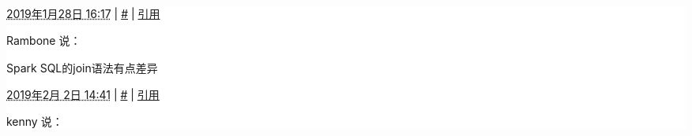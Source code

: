 <div class="comment-footer">

<div class="comment-footer-inner">

<abbr class="published" title="January 28, 2019  4:17 PM">2019年1月28日 16:17</abbr> | [#](http://www.ruanyifeng.com/blog/2019/01/table-join.html#comment-406848) | [引用](#comment-text "引用阿童木的这条留言")

</div>

</div>

</div>

</div>

<div id="comment-407543" class="comment">

<div class="inner">

<div class="comment-header">

<div class="asset-meta">

<span class="byline"><span class="vcard author">Rambone</span> 说：</span>

</div>

</div>

<div class="comment-content" id="comment-quote-407543">

Spark SQL的join语法有点差异

</div>

<div class="comment-footer">

<div class="comment-footer-inner">

<abbr class="published" title="February  2, 2019  2:41 PM">2019年2月 2日 14:41</abbr> | [#](http://www.ruanyifeng.com/blog/2019/01/table-join.html#comment-407543) | [引用](#comment-text "引用Rambone的这条留言")

</div>

</div>

</div>

</div>

<div id="comment-408028" class="comment">

<div class="inner">

<div class="comment-header">

<div class="asset-meta">

<span class="byline"><span class="vcard author">kenny</span> 说：</span>

</div>

</div>

<div class="comment-content" id="comment-quote-408028">
